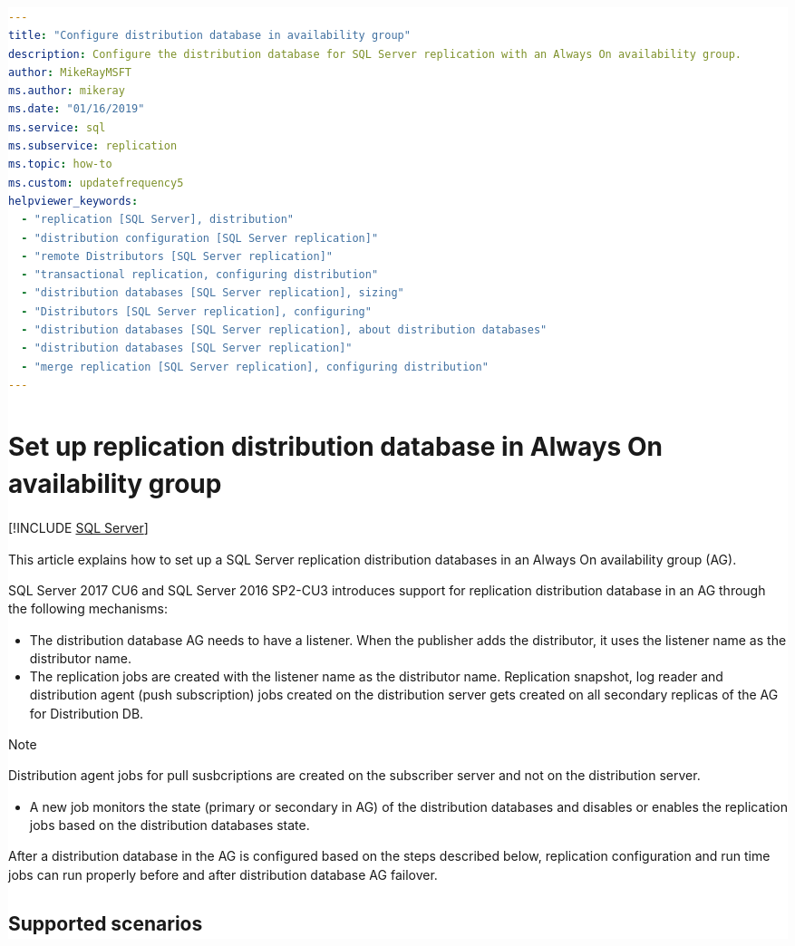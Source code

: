 ```yaml
---
title: "Configure distribution database in availability group"
description: Configure the distribution database for SQL Server replication with an Always On availability group.
author: MikeRayMSFT
ms.author: mikeray
ms.date: "01/16/2019"
ms.service: sql
ms.subservice: replication
ms.topic: how-to
ms.custom: updatefrequency5
helpviewer_keywords:
  - "replication [SQL Server], distribution"
  - "distribution configuration [SQL Server replication]"
  - "remote Distributors [SQL Server replication]"
  - "transactional replication, configuring distribution"
  - "distribution databases [SQL Server replication], sizing"
  - "Distributors [SQL Server replication], configuring"
  - "distribution databases [SQL Server replication], about distribution databases"
  - "distribution databases [SQL Server replication]"
  - "merge replication [SQL Server replication], configuring distribution"
---
```

# Set up replication distribution database in Always On availability group
 [!INCLUDE [SQL Server](../../includes/applies-to-version/sqlserver.md)]

This article explains how to set up a SQL Server replication distribution databases in an Always On availability group (AG).

SQL Server 2017 CU6 and SQL Server 2016 SP2-CU3 introduces support for replication distribution database in an AG through the following mechanisms:

- The distribution database AG needs to have a listener. When the publisher adds the distributor, it uses the listener name as the distributor name.
- The replication jobs are created with the listener name as the distributor name. Replication snapshot, log reader and distribution agent (push subscription) jobs created on the distribution server gets created on all secondary replicas of the AG for Distribution DB.
 >[!NOTE]
 >Distribution agent jobs for pull susbcriptions are created on the subscriber server and not on the distribution server. 
- A new job monitors the state (primary or secondary in AG) of the distribution databases and disables or enables the replication jobs based on the distribution databases state.

After a distribution database in the AG is configured based on the steps described below, replication configuration and run time jobs can run properly before and after distribution database AG failover.

## Supported scenarios
